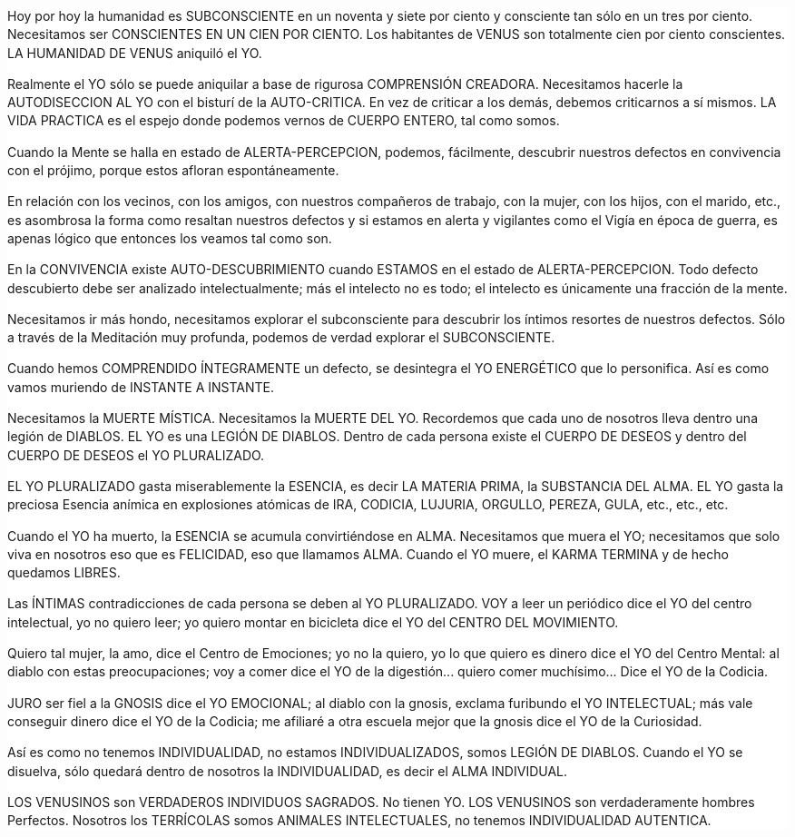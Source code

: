 Hoy por hoy la humanidad es SUBCONSCIENTE en un noventa y siete por ciento y consciente tan sólo en un tres por ciento. Necesitamos ser CONSCIENTES EN UN CIEN POR CIENTO. Los habitantes de VENUS son totalmente cien por ciento conscientes. LA HUMANIDAD DE VENUS aniquiló el YO.

Realmente el YO sólo se puede aniquilar a base de rigurosa COMPRENSIÓN CREADORA. Necesitamos hacerle la AUTODISECCION AL YO con el bisturí de la AUTO-CRITICA. En vez de criticar a los demás, debemos criticarnos a sí mismos. LA VIDA PRACTICA es el espejo donde podemos vernos de CUERPO ENTERO, tal como somos.

Cuando la Mente se halla en estado de ALERTA-PERCEPCION, podemos, fácilmente, descubrir nuestros defectos en convivencia con el prójimo, porque estos afloran espontáneamente.

En relación con los vecinos, con los amigos, con nuestros compañeros de trabajo, con la mujer, con los hijos, con el marido, etc., es asombrosa la forma como resaltan nuestros defectos y si estamos en alerta y vigilantes como el Vigía en época de guerra, es apenas lógico que entonces los veamos tal como son.

En la CONVIVENCIA existe AUTO-DESCUBRIMIENTO cuando ESTAMOS en el estado de ALERTA-PERCEPCION. Todo defecto descubierto debe ser analizado intelectualmente; más el intelecto no es todo; el intelecto es únicamente una fracción de la mente.

Necesitamos ir más hondo, necesitamos explorar el subconsciente para descubrir los íntimos resortes de nuestros defectos. Sólo a través de la Meditación muy profunda, podemos de verdad explorar el SUBCONSCIENTE.

Cuando hemos COMPRENDIDO ÍNTEGRAMENTE un defecto, se desintegra el YO ENERGÉTICO que lo personifica. Así es como vamos muriendo de INSTANTE A INSTANTE.

Necesitamos la MUERTE MÍSTICA. Necesitamos la MUERTE DEL YO. Recordemos que cada uno de nosotros lleva dentro una legión de DIABLOS. EL YO es una LEGIÓN DE DIABLOS. Dentro de cada persona existe el CUERPO DE DESEOS y dentro del CUERPO DE DESEOS el YO PLURALIZADO.

EL YO PLURALIZADO gasta miserablemente la ESENCIA, es decir LA MATERIA PRIMA, la SUBSTANCIA DEL ALMA. EL YO gasta la preciosa Esencia anímica en explosiones atómicas de IRA, CODICIA, LUJURIA, ORGULLO, PEREZA, GULA, etc., etc., etc.

Cuando el YO ha muerto, la ESENCIA se acumula convirtiéndose en ALMA. Necesitamos que muera el YO; necesitamos que solo viva en nosotros eso que es FELICIDAD, eso que llamamos ALMA. Cuando el YO muere, el KARMA TERMINA y de hecho quedamos LIBRES.

Las ÍNTIMAS contradicciones de cada persona se deben al YO PLURALIZADO. VOY a leer un periódico dice el YO del centro intelectual, yo no quiero leer; yo quiero montar en bicicleta dice el YO del CENTRO DEL MOVIMIENTO.

Quiero tal mujer, la amo, dice el Centro de Emociones; yo no la quiero, yo lo que quiero es dinero dice el YO del Centro Mental: al diablo con estas preocupaciones; voy a comer dice el YO de la digestión... quiero comer muchísimo... Dice el YO de la Codicia.

JURO ser fiel a la GNOSIS dice el YO EMOCIONAL; al diablo con la gnosis, exclama furibundo el YO INTELECTUAL; más vale conseguir dinero dice el YO de la Codicia; me afiliaré a otra escuela mejor que la gnosis dice el YO de la Curiosidad.

Así es como no tenemos INDIVIDUALIDAD, no estamos INDIVIDUALIZADOS, somos LEGIÓN DE DIABLOS. Cuando el YO se disuelva, sólo quedará dentro de nosotros la INDIVIDUALIDAD, es decir el ALMA INDIVIDUAL.

LOS VENUSINOS son VERDADEROS INDIVIDUOS SAGRADOS. No tienen YO. LOS VENUSINOS son verdaderamente hombres Perfectos. Nosotros los TERRÍCOLAS somos ANIMALES INTELECTUALES, no tenemos INDIVIDUALIDAD AUTENTICA.
